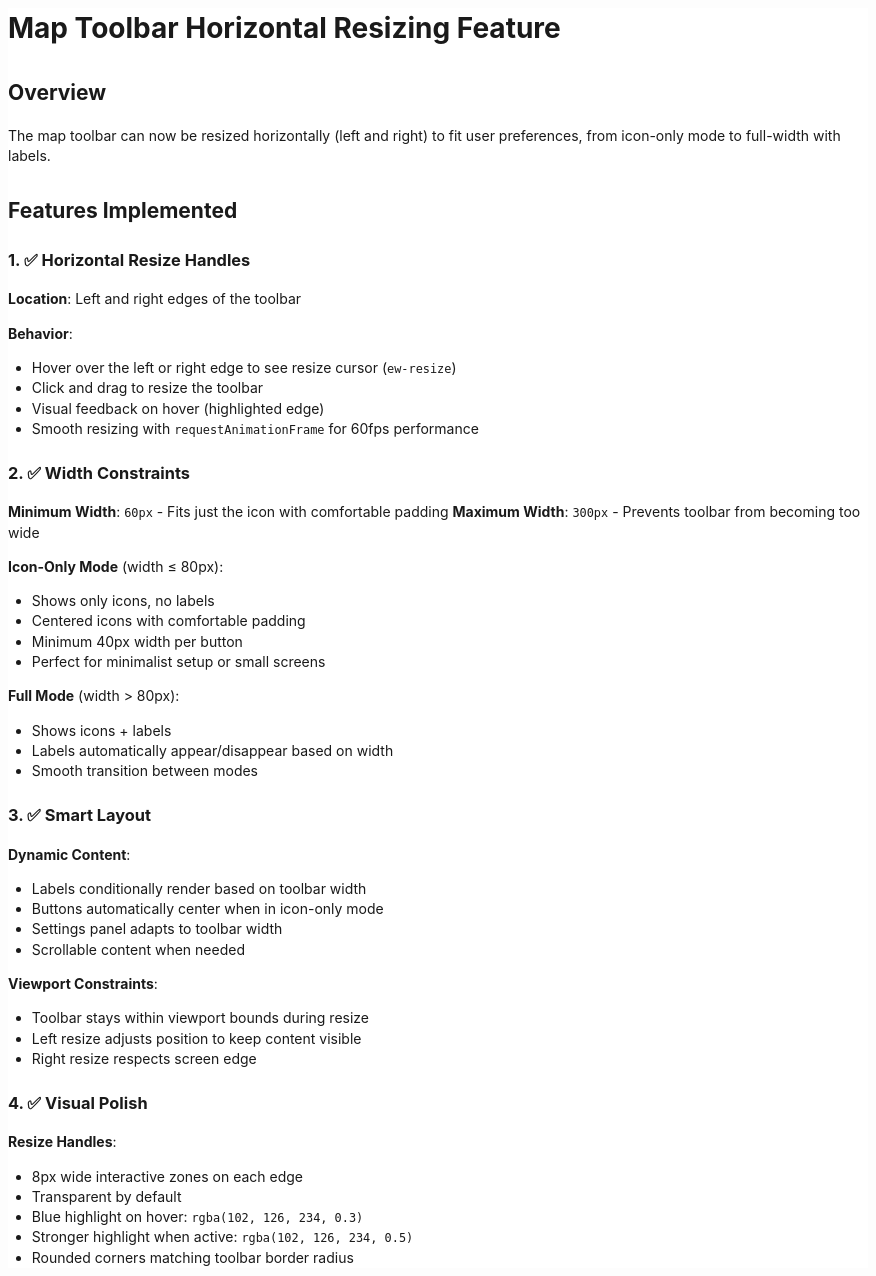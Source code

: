 # Map Toolbar Horizontal Resizing Feature

## Overview
The map toolbar can now be resized horizontally (left and right) to fit user preferences, from icon-only mode to full-width with labels.

## Features Implemented

### 1. ✅ Horizontal Resize Handles
**Location**: Left and right edges of the toolbar

**Behavior**:
- Hover over the left or right edge to see resize cursor (`ew-resize`)
- Click and drag to resize the toolbar
- Visual feedback on hover (highlighted edge)
- Smooth resizing with `requestAnimationFrame` for 60fps performance

### 2. ✅ Width Constraints
**Minimum Width**: `60px` - Fits just the icon with comfortable padding
**Maximum Width**: `300px` - Prevents toolbar from becoming too wide

**Icon-Only Mode** (width ≤ 80px):
- Shows only icons, no labels
- Centered icons with comfortable padding
- Minimum 40px width per button
- Perfect for minimalist setup or small screens

**Full Mode** (width > 80px):
- Shows icons + labels
- Labels automatically appear/disappear based on width
- Smooth transition between modes

### 3. ✅ Smart Layout
**Dynamic Content**:
- Labels conditionally render based on toolbar width
- Buttons automatically center when in icon-only mode
- Settings panel adapts to toolbar width
- Scrollable content when needed

**Viewport Constraints**:
- Toolbar stays within viewport bounds during resize
- Left resize adjusts position to keep content visible
- Right resize respects screen edge

### 4. ✅ Visual Polish
**Resize Handles**:
- 8px wide interactive zones on each edge
- Transparent by default
- Blue highlight on hover: `rgba(102, 126, 234, 0.3)`
- Stronger highlight when active: `rgba(102, 126, 234, 0.5)`
- Rounded corners matching toolbar border radius

